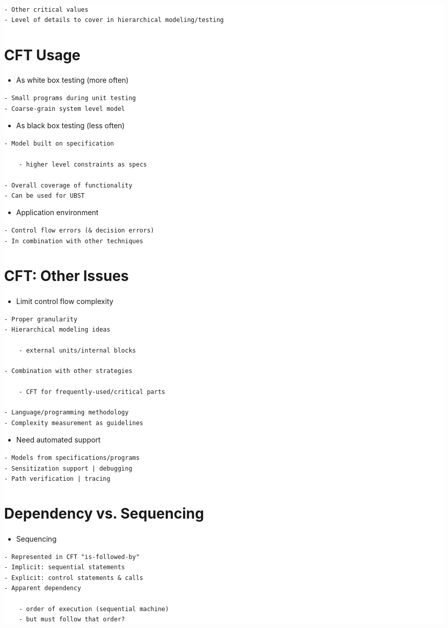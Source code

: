 	- Other critical values
	- Level of details to cover in hierarchical modeling/testing

# CFT Usage

-	 As white box testing (more often)

	- Small programs during unit testing
	- Coarse-grain system level model

-	 As black box testing (less often)

	- Model built on specification

		- higher level constraints as specs

	- Overall coverage of functionality
	- Can be used for UBST

-	 Application environment

	- Control flow errors (& decision errors)
	- In combination with other techniques

# CFT: Other Issues

-	 Limit control flow complexity

	- Proper granularity
	- Hierarchical modeling ideas

		- external units/internal blocks

	- Combination with other strategies

		- CFT for frequently-used/critical parts

	- Language/programming methodology
	- Complexity measurement as guidelines

-	 Need automated support

	- Models from specifications/programs
	- Sensitization support | debugging
	- Path verification | tracing

# Dependency vs. Sequencing

-	 Sequencing

	- Represented in CFT "is-followed-by"
	- Implicit: sequential statements
	- Explicit: control statements & calls
	- Apparent dependency

		- order of execution (sequential machine)
		- but must follow that order?
